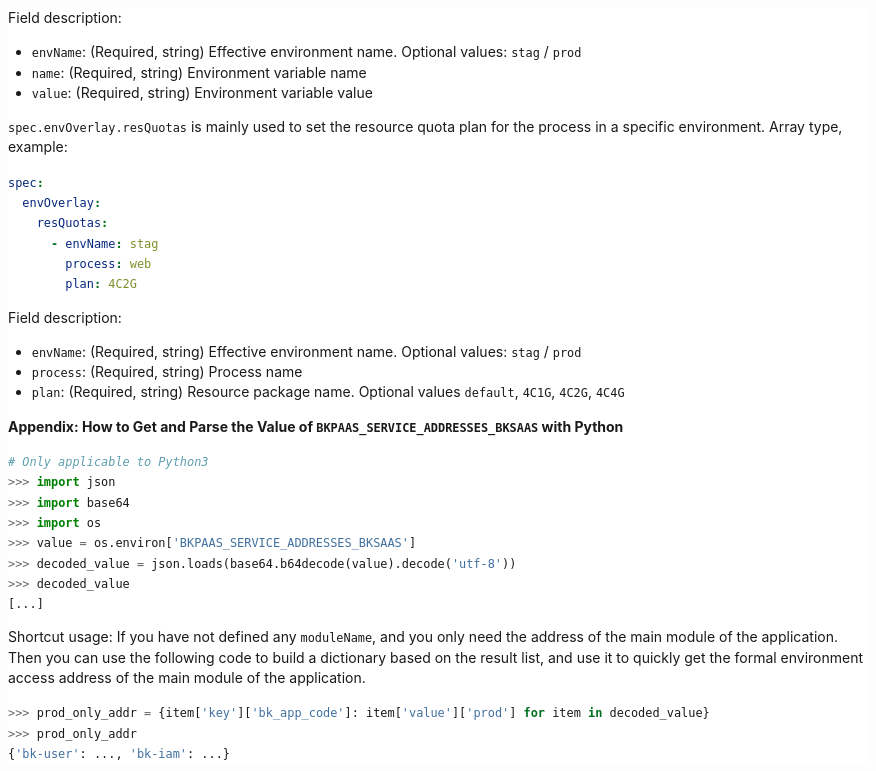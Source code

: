 Field description:

- `envName`: (Required, string) Effective environment name. Optional values: `stag` / `prod`
- `name`: (Required, string) Environment variable name
- `value`: (Required, string) Environment variable value

`spec.envOverlay.resQuotas` is mainly used to set the resource quota plan for the process in a specific environment. Array type, example:

```yml
spec:
  envOverlay:
    resQuotas:
      - envName: stag
        process: web
        plan: 4C2G
```

Field description:

- `envName`: (Required, string) Effective environment name. Optional values: `stag` / `prod`
- `process`: (Required, string) Process name
- `plan`: (Required, string) Resource package name. Optional values `default`, `4C1G`, `4C2G`, `4C4G`

**Appendix: How to Get and Parse the Value of `BKPAAS_SERVICE_ADDRESSES_BKSAAS` with Python**

```python
# Only applicable to Python3
>>> import json
>>> import base64
>>> import os
>>> value = os.environ['BKPAAS_SERVICE_ADDRESSES_BKSAAS']
>>> decoded_value = json.loads(base64.b64decode(value).decode('utf-8'))
>>> decoded_value
[...]
```

Shortcut usage: If you have not defined any `moduleName`, and you only need the address of the main module of the application. Then you can use the following code to build a dictionary based on the result list, and use it to quickly get the formal environment access address of the main module of the application.

```python
>>> prod_only_addr = {item['key']['bk_app_code']: item['value']['prod'] for item in decoded_value}
>>> prod_only_addr
{'bk-user': ..., 'bk-iam': ...}
```